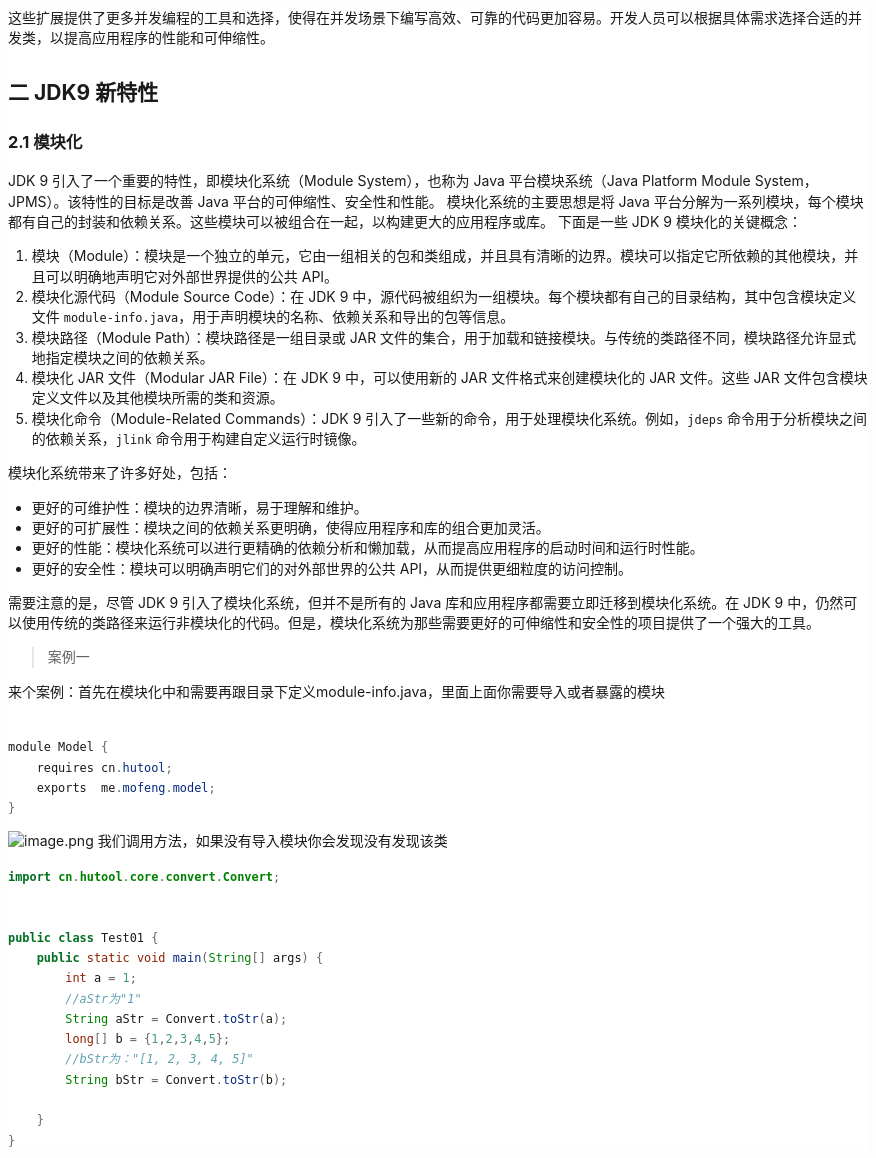 这些扩展提供了更多并发编程的工具和选择，使得在并发场景下编写高效、可靠的代码更加容易。开发人员可以根据具体需求选择合适的并发类，以提高应用程序的性能和可伸缩性。

## 二 JDK9 新特性

### 2.1 模块化

JDK 9 引入了一个重要的特性，即模块化系统（Module System），也称为 Java 平台模块系统（Java Platform Module System，JPMS）。该特性的目标是改善 Java 平台的可伸缩性、安全性和性能。 模块化系统的主要思想是将 Java 平台分解为一系列模块，每个模块都有自己的封装和依赖关系。这些模块可以被组合在一起，以构建更大的应用程序或库。 下面是一些 JDK 9 模块化的关键概念：

1. 模块（Module）：模块是一个独立的单元，它由一组相关的包和类组成，并且具有清晰的边界。模块可以指定它所依赖的其他模块，并且可以明确地声明它对外部世界提供的公共 API。
2. 模块化源代码（Module Source Code）：在 JDK 9 中，源代码被组织为一组模块。每个模块都有自己的目录结构，其中包含模块定义文件 `module-info.java`，用于声明模块的名称、依赖关系和导出的包等信息。
3. 模块路径（Module Path）：模块路径是一组目录或 JAR 文件的集合，用于加载和链接模块。与传统的类路径不同，模块路径允许显式地指定模块之间的依赖关系。
4. 模块化 JAR 文件（Modular JAR File）：在 JDK 9 中，可以使用新的 JAR 文件格式来创建模块化的 JAR 文件。这些 JAR 文件包含模块定义文件以及其他模块所需的类和资源。
5. 模块化命令（Module-Related Commands）：JDK 9 引入了一些新的命令，用于处理模块化系统。例如，`jdeps` 命令用于分析模块之间的依赖关系，`jlink` 命令用于构建自定义运行时镜像。

模块化系统带来了许多好处，包括：

- 更好的可维护性：模块的边界清晰，易于理解和维护。
- 更好的可扩展性：模块之间的依赖关系更明确，使得应用程序和库的组合更加灵活。
- 更好的性能：模块化系统可以进行更精确的依赖分析和懒加载，从而提高应用程序的启动时间和运行时性能。
- 更好的安全性：模块可以明确声明它们的对外部世界的公共 API，从而提供更细粒度的访问控制。

需要注意的是，尽管 JDK 9 引入了模块化系统，但并不是所有的 Java 库和应用程序都需要立即迁移到模块化系统。在 JDK 9 中，仍然可以使用传统的类路径来运行非模块化的代码。但是，模块化系统为那些需要更好的可伸缩性和安全性的项目提供了一个强大的工具。

> 案例一

来个案例：首先在模块化中和需要再跟目录下定义module-info.java，里面上面你需要导入或者暴露的模块

```java

module Model {
    requires cn.hutool;
    exports  me.mofeng.model;
}
```

![image.png](https://p3-juejin.byteimg.com/tos-cn-i-k3u1fbpfcp/05007b07094948fda0ee1c476ff04cd7~tplv-k3u1fbpfcp-zoom-in-crop-mark:1512:0:0:0.awebp) 我们调用方法，如果没有导入模块你会发现没有发现该类

```java
import cn.hutool.core.convert.Convert;


public class Test01 {
    public static void main(String[] args) {
        int a = 1;
        //aStr为"1"
        String aStr = Convert.toStr(a);
        long[] b = {1,2,3,4,5};
        //bStr为："[1, 2, 3, 4, 5]"
        String bStr = Convert.toStr(b);

    }
}
```
